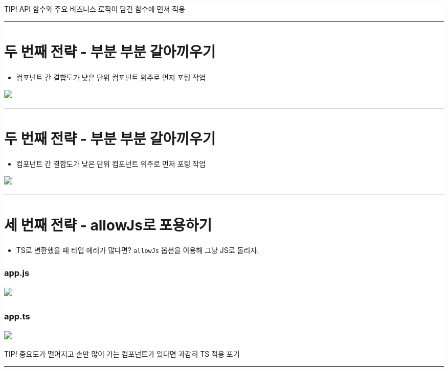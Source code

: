 <Badge type="info">TIP!</Badge> API 함수와 주요 비즈니스 로직이 담긴 함수에 먼저 적용

</v-clicks>


---

# 두 번째 전략 - 부분 부분 갈아끼우기

<v-clicks>

- 컴포넌트 간 결합도가 낮은 단위 컴포넌트 위주로 먼저 포팅 작업

<img style="height: 58%;" src="/component-tree-1.jpeg"/>

</v-clicks>

---

# 두 번째 전략 - 부분 부분 갈아끼우기

- 컴포넌트 간 결합도가 낮은 단위 컴포넌트 위주로 먼저 포팅 작업

<img style="height: 58%;" src="/component-tree-2.jpeg"/>



---

# 세 번째 전략 - allowJs로 포용하기

<v-clicks>

- TS로 변환했을 때 타입 에러가 많다면? `allowJs` 옵션을 이용해 그냥 JS로 돌리자.

<div class="grid grid-cols-2 gap-x-4 mt-2">

<div>

### app.js

<img src="/js-before.png">

</div><div>

### app.ts

<img src="/ts-after.png">


</div></div>

<Badge type="info">TIP!</Badge> 중요도가 떨어지고 손만 많이 가는 컴포넌트가 있다면 과감히 TS 적용 포기

</v-clicks>

---